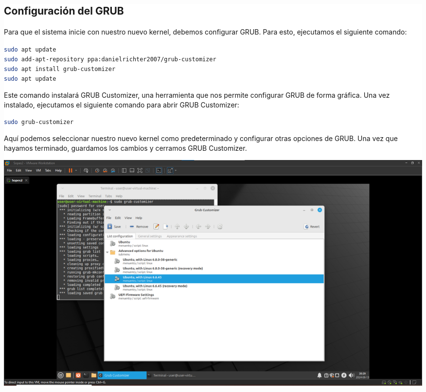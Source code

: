 ## Configuración del GRUB

Para que el sistema inicie con nuestro nuevo kernel, debemos configurar GRUB. Para esto, ejecutamos el siguiente comando:

```bash
sudo apt update
sudo add-apt-repository ppa:danielrichter2007/grub-customizer
sudo apt install grub-customizer
sudo apt update
```

Este comando instalará GRUB Customizer, una herramienta que nos permite configurar GRUB de forma gráfica. Una vez instalado, ejecutamos el siguiente comando para abrir GRUB Customizer:

```bash
sudo grub-customizer
```

Aquí podemos seleccionar nuestro nuevo kernel como predeterminado y configurar otras opciones de GRUB. Una vez que hayamos terminado, guardamos los cambios y cerramos GRUB Customizer.

![GRUB Customizer](./img/grub-customizer.png)